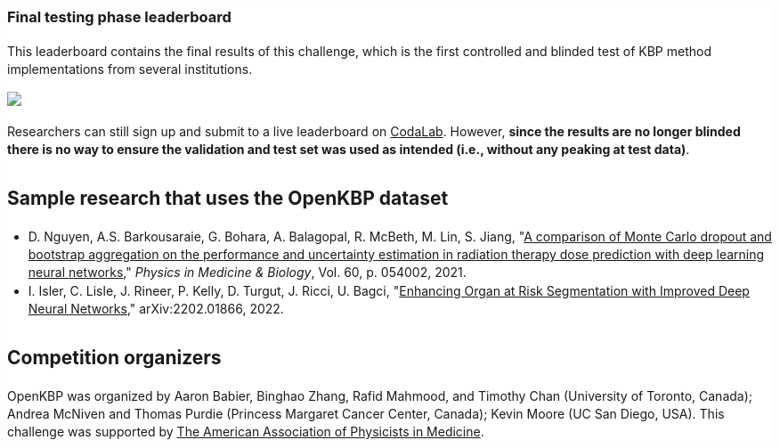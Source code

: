 ### Final testing phase leaderboard 
This leaderboard contains the final results of this challenge, which is the first controlled and blinded test of KBP method implementations from several institutions. 
 
 ![](read-me-images/final_leaderboard.png)

 Researchers can still sign up and submit to a live leaderboard on [CodaLab](https://competitions.codalab.org/competitions/?q=openkbp). However, **since the results are no longer blinded there is no way to ensure the validation and test set was used as intended (i.e., without any peaking at test data)**. 

## Sample research that uses the OpenKBP dataset
 - D. Nguyen, A.S. Barkousaraie, G. Bohara, A. Balagopal, R. McBeth, M. Lin, S. Jiang, "[A comparison of Monte Carlo dropout and bootstrap aggregation on the performance and uncertainty estimation in radiation therapy dose prediction with deep learning neural networks](https://iopscience.iop.org/article/10.1088/1361-6560/abe04f)," _Physics in Medicine & Biology_, Vol. 60, p. 054002, 2021.
- I. Isler, C. Lisle, J. Rineer, P. Kelly, D. Turgut, J. Ricci, U. Bagci, "[Enhancing Organ at Risk Segmentation with Improved Deep Neural Networks](https://arxiv.org/abs/2202.01866)," arXiv:2202.01866, 2022.

## Competition organizers
OpenKBP was organized by Aaron Babier, Binghao Zhang, Rafid Mahmood, and Timothy Chan (University of Toronto, Canada); Andrea McNiven and Thomas Purdie (Princess Margaret Cancer Center, Canada); Kevin Moore (UC San Diego, USA). This challenge was supported by [The American Association of Physicists in Medicine](https://www.aapm.org/GrandChallenge/OpenKBP/). 

